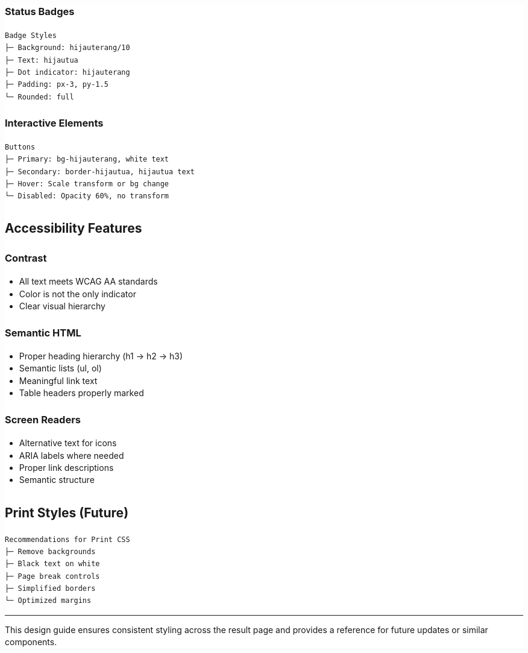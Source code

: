 ### Status Badges
```
Badge Styles
├─ Background: hijauterang/10
├─ Text: hijautua
├─ Dot indicator: hijauterang
├─ Padding: px-3, py-1.5
└─ Rounded: full
```

### Interactive Elements
```
Buttons
├─ Primary: bg-hijauterang, white text
├─ Secondary: border-hijautua, hijautua text
├─ Hover: Scale transform or bg change
└─ Disabled: Opacity 60%, no transform
```

## Accessibility Features

### Contrast
- All text meets WCAG AA standards
- Color is not the only indicator
- Clear visual hierarchy

### Semantic HTML
- Proper heading hierarchy (h1 → h2 → h3)
- Semantic lists (ul, ol)
- Meaningful link text
- Table headers properly marked

### Screen Readers
- Alternative text for icons
- ARIA labels where needed
- Proper link descriptions
- Semantic structure

## Print Styles (Future)
```
Recommendations for Print CSS
├─ Remove backgrounds
├─ Black text on white
├─ Page break controls
├─ Simplified borders
└─ Optimized margins
```

---

This design guide ensures consistent styling across the result page and provides a reference for future updates or similar components.
